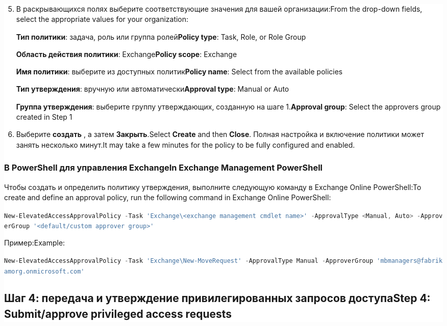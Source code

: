5. <span data-ttu-id="d29e4-170">В раскрывающихся полях выберите соответствующие значения для вашей организации:</span><span class="sxs-lookup"><span data-stu-id="d29e4-170">From the drop-down fields, select the appropriate values for your organization:</span></span>
    
    <span data-ttu-id="d29e4-171">**Тип политики**: задача, роль или группа ролей</span><span class="sxs-lookup"><span data-stu-id="d29e4-171">**Policy type**: Task, Role, or Role Group</span></span>

    <span data-ttu-id="d29e4-172">**Область действия политики**: Exchange</span><span class="sxs-lookup"><span data-stu-id="d29e4-172">**Policy scope**: Exchange</span></span>

    <span data-ttu-id="d29e4-173">**Имя политики**: выберите из доступных политик</span><span class="sxs-lookup"><span data-stu-id="d29e4-173">**Policy name**: Select from the available policies</span></span>

    <span data-ttu-id="d29e4-174">**Тип утверждения**: вручную или автоматически</span><span class="sxs-lookup"><span data-stu-id="d29e4-174">**Approval type**: Manual or Auto</span></span>

    <span data-ttu-id="d29e4-175">**Группа утверждения**: выберите группу утверждающих, созданную на шаге 1.</span><span class="sxs-lookup"><span data-stu-id="d29e4-175">**Approval group**: Select the approvers group created in Step 1</span></span>

6. <span data-ttu-id="d29e4-176">Выберите **создать** , а затем **Закрыть**.</span><span class="sxs-lookup"><span data-stu-id="d29e4-176">Select **Create** and then **Close**.</span></span> <span data-ttu-id="d29e4-177">Полная настройка и включение политики может занять несколько минут.</span><span class="sxs-lookup"><span data-stu-id="d29e4-177">It may take a few minutes for the policy to be fully configured and enabled.</span></span>

### <a name="in-exchange-management-powershell"></a><span data-ttu-id="d29e4-178">В PowerShell для управления Exchange</span><span class="sxs-lookup"><span data-stu-id="d29e4-178">In Exchange Management PowerShell</span></span>

<span data-ttu-id="d29e4-179">Чтобы создать и определить политику утверждения, выполните следующую команду в Exchange Online PowerShell:</span><span class="sxs-lookup"><span data-stu-id="d29e4-179">To create and define an approval policy, run the following command in Exchange Online PowerShell:</span></span>

```PowerShell
New-ElevatedAccessApprovalPolicy -Task 'Exchange\<exchange management cmdlet name>' -ApprovalType <Manual, Auto> -ApproverGroup '<default/custom approver group>'
```

<span data-ttu-id="d29e4-180">Пример:</span><span class="sxs-lookup"><span data-stu-id="d29e4-180">Example:</span></span>

```PowerShell
New-ElevatedAccessApprovalPolicy -Task 'Exchange\New-MoveRequest' -ApprovalType Manual -ApproverGroup 'mbmanagers@fabrikamorg.onmicrosoft.com'
```

<span data-ttu-id="d29e4-181"><a name="step4"> </a></span><span class="sxs-lookup"><span data-stu-id="d29e4-181"><a name="step4"> </a></span></span>

## <a name="step-4-submitapprove-privileged-access-requests"></a><span data-ttu-id="d29e4-182">Шаг 4: передача и утверждение привилегированных запросов доступа</span><span class="sxs-lookup"><span data-stu-id="d29e4-182">Step 4: Submit/approve privileged access requests</span></span>
